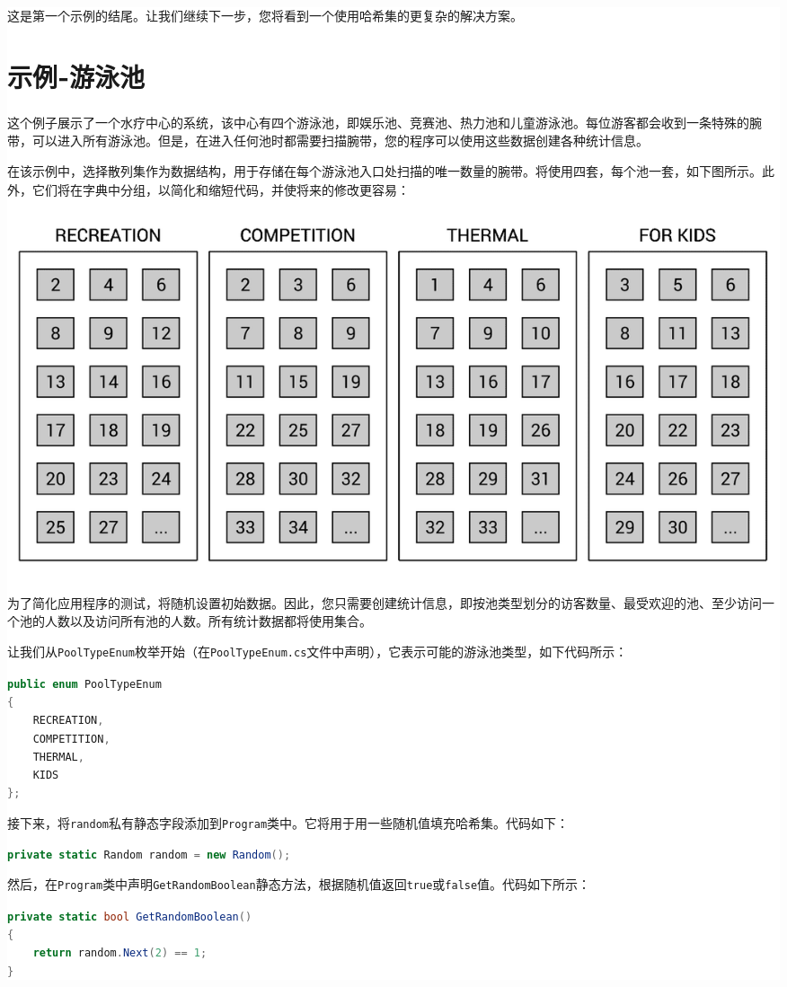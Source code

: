 这是第一个示例的结尾。让我们继续下一步，您将看到一个使用哈希集的更复杂的解决方案。

# 示例-游泳池

这个例子展示了一个水疗中心的系统，该中心有四个游泳池，即娱乐池、竞赛池、热力池和儿童游泳池。每位游客都会收到一条特殊的腕带，可以进入所有游泳池。但是，在进入任何池时都需要扫描腕带，您的程序可以使用这些数据创建各种统计信息。

在该示例中，选择散列集作为数据结构，用于存储在每个游泳池入口处扫描的唯一数量的腕带。将使用四套，每个池一套，如下图所示。此外，它们将在字典中分组，以简化和缩短代码，并使将来的修改更容易：

![](img/5e73a997-35ca-427f-8258-207a9986b8a1.png)

为了简化应用程序的测试，将随机设置初始数据。因此，您只需要创建统计信息，即按池类型划分的访客数量、最受欢迎的池、至少访问一个池的人数以及访问所有池的人数。所有统计数据都将使用集合。

让我们从`PoolTypeEnum`枚举开始（在`PoolTypeEnum.cs`文件中声明），它表示可能的游泳池类型，如下代码所示：

```cs
public enum PoolTypeEnum 
{ 
    RECREATION, 
    COMPETITION, 
    THERMAL, 
    KIDS 
}; 
```

接下来，将`random`私有静态字段添加到`Program`类中。它将用于用一些随机值填充哈希集。代码如下：

```cs
private static Random random = new Random(); 
```

然后，在`Program`类中声明`GetRandomBoolean`静态方法，根据随机值返回`true`或`false`值。代码如下所示：

```cs
private static bool GetRandomBoolean() 
{ 
    return random.Next(2) == 1; 
} 
```
